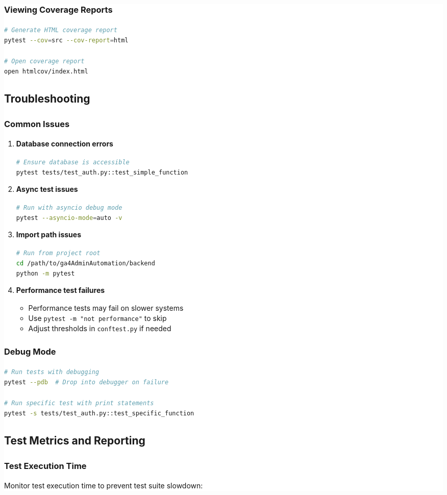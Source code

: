 ### Viewing Coverage Reports

```bash
# Generate HTML coverage report
pytest --cov=src --cov-report=html

# Open coverage report
open htmlcov/index.html
```

## Troubleshooting

### Common Issues

1. **Database connection errors**
   ```bash
   # Ensure database is accessible
   pytest tests/test_auth.py::test_simple_function
   ```

2. **Async test issues**
   ```bash
   # Run with asyncio debug mode
   pytest --asyncio-mode=auto -v
   ```

3. **Import path issues**
   ```bash
   # Run from project root
   cd /path/to/ga4AdminAutomation/backend
   python -m pytest
   ```

4. **Performance test failures**
   - Performance tests may fail on slower systems
   - Use `pytest -m "not performance"` to skip
   - Adjust thresholds in `conftest.py` if needed

### Debug Mode

```bash
# Run tests with debugging
pytest --pdb  # Drop into debugger on failure

# Run specific test with print statements
pytest -s tests/test_auth.py::test_specific_function
```

## Test Metrics and Reporting

### Test Execution Time

Monitor test execution time to prevent test suite slowdown:
